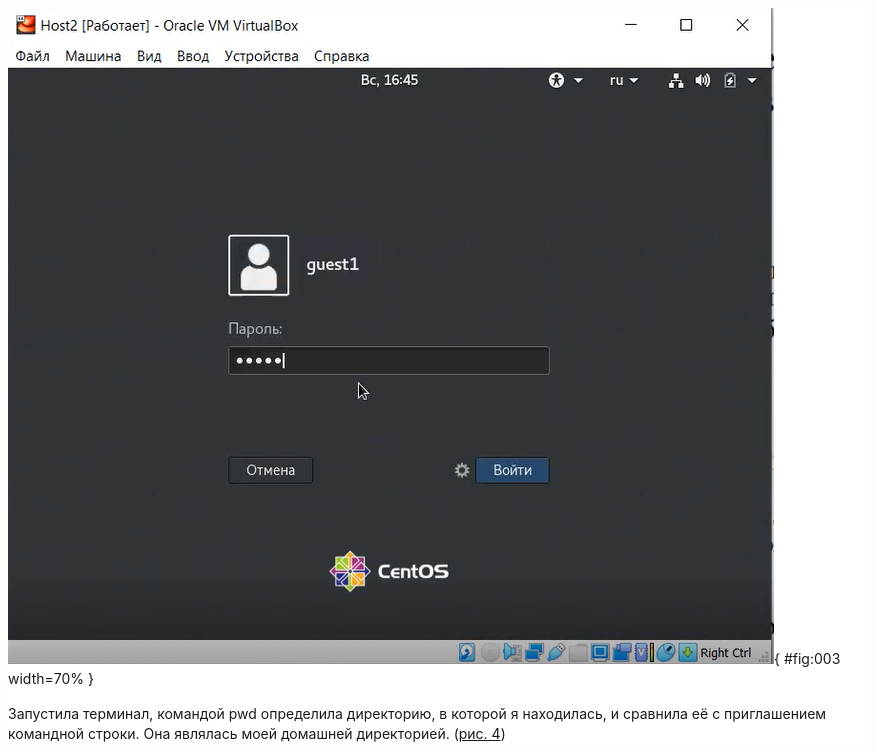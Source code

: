 ![Рис 3. Вход в систему от имени пользователя guest1](image/3.png){ #fig:003 width=70% }

Запустила терминал, командой pwd определила директорию, в которой я находилась, и сравнила её с приглашением командной строки. Она являлась моей домашней директорией. ([рис. 4](image/4.png))

